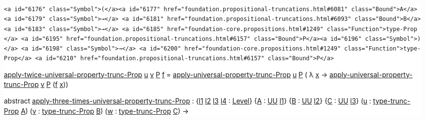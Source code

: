     <a id="6176" class="Symbol">(</a><a id="6177" href="foundation.propositional-truncations.html#6081" class="Bound">A</a> <a id="6179" class="Symbol">→</a> <a id="6181" href="foundation.propositional-truncations.html#6093" class="Bound">B</a> <a id="6183" class="Symbol">→</a> <a id="6185" href="foundation-core.propositions.html#1249" class="Function">type-Prop</a> <a id="6195" href="foundation.propositional-truncations.html#6157" class="Bound">P</a><a id="6196" class="Symbol">)</a> <a id="6198" class="Symbol">→</a> <a id="6200" href="foundation-core.propositions.html#1249" class="Function">type-Prop</a> <a id="6210" href="foundation.propositional-truncations.html#6157" class="Bound">P</a>
  <a id="6214" href="foundation.propositional-truncations.html#6013" class="Function">apply-twice-universal-property-trunc-Prop</a> <a id="6256" href="foundation.propositional-truncations.html#6256" class="Bound">u</a> <a id="6258" href="foundation.propositional-truncations.html#6258" class="Bound">v</a> <a id="6260" href="foundation.propositional-truncations.html#6260" class="Bound">P</a> <a id="6262" href="foundation.propositional-truncations.html#6262" class="Bound">f</a> <a id="6264" class="Symbol">=</a>
    <a id="6270" href="foundation.propositional-truncations.html#5765" class="Function">apply-universal-property-trunc-Prop</a> <a id="6306" href="foundation.propositional-truncations.html#6256" class="Bound">u</a> <a id="6308" href="foundation.propositional-truncations.html#6260" class="Bound">P</a>
      <a id="6316" class="Symbol">(</a> <a id="6318" class="Symbol">λ</a> <a id="6320" href="foundation.propositional-truncations.html#6320" class="Bound">x</a> <a id="6322" class="Symbol">→</a> <a id="6324" href="foundation.propositional-truncations.html#5765" class="Function">apply-universal-property-trunc-Prop</a> <a id="6360" href="foundation.propositional-truncations.html#6258" class="Bound">v</a> <a id="6362" href="foundation.propositional-truncations.html#6260" class="Bound">P</a> <a id="6364" class="Symbol">(</a><a id="6365" href="foundation.propositional-truncations.html#6262" class="Bound">f</a> <a id="6367" href="foundation.propositional-truncations.html#6320" class="Bound">x</a><a id="6368" class="Symbol">))</a>

<a id="6372" class="Keyword">abstract</a>
  <a id="apply-three-times-universal-property-trunc-Prop"></a><a id="6383" href="foundation.propositional-truncations.html#6383" class="Function">apply-three-times-universal-property-trunc-Prop</a> <a id="6431" class="Symbol">:</a>
    <a id="6437" class="Symbol">{</a><a id="6438" href="foundation.propositional-truncations.html#6438" class="Bound">l1</a> <a id="6441" href="foundation.propositional-truncations.html#6441" class="Bound">l2</a> <a id="6444" href="foundation.propositional-truncations.html#6444" class="Bound">l3</a> <a id="6447" href="foundation.propositional-truncations.html#6447" class="Bound">l4</a> <a id="6450" class="Symbol">:</a> <a id="6452" href="Agda.Primitive.html#742" class="Postulate">Level</a><a id="6457" class="Symbol">}</a> <a id="6459" class="Symbol">{</a><a id="6460" href="foundation.propositional-truncations.html#6460" class="Bound">A</a> <a id="6462" class="Symbol">:</a> <a id="6464" href="Agda.Primitive.html#388" class="Primitive">UU</a> <a id="6467" href="foundation.propositional-truncations.html#6438" class="Bound">l1</a><a id="6469" class="Symbol">}</a> <a id="6471" class="Symbol">{</a><a id="6472" href="foundation.propositional-truncations.html#6472" class="Bound">B</a> <a id="6474" class="Symbol">:</a> <a id="6476" href="Agda.Primitive.html#388" class="Primitive">UU</a> <a id="6479" href="foundation.propositional-truncations.html#6441" class="Bound">l2</a><a id="6481" class="Symbol">}</a> <a id="6483" class="Symbol">{</a><a id="6484" href="foundation.propositional-truncations.html#6484" class="Bound">C</a> <a id="6486" class="Symbol">:</a> <a id="6488" href="Agda.Primitive.html#388" class="Primitive">UU</a> <a id="6491" href="foundation.propositional-truncations.html#6444" class="Bound">l3</a><a id="6493" class="Symbol">}</a>
    <a id="6499" class="Symbol">(</a><a id="6500" href="foundation.propositional-truncations.html#6500" class="Bound">u</a> <a id="6502" class="Symbol">:</a> <a id="6504" href="foundation.propositional-truncations.html#1478" class="Function">type-trunc-Prop</a> <a id="6520" href="foundation.propositional-truncations.html#6460" class="Bound">A</a><a id="6521" class="Symbol">)</a> <a id="6523" class="Symbol">(</a><a id="6524" href="foundation.propositional-truncations.html#6524" class="Bound">v</a> <a id="6526" class="Symbol">:</a> <a id="6528" href="foundation.propositional-truncations.html#1478" class="Function">type-trunc-Prop</a> <a id="6544" href="foundation.propositional-truncations.html#6472" class="Bound">B</a><a id="6545" class="Symbol">)</a> <a id="6547" class="Symbol">(</a><a id="6548" href="foundation.propositional-truncations.html#6548" class="Bound">w</a> <a id="6550" class="Symbol">:</a> <a id="6552" href="foundation.propositional-truncations.html#1478" class="Function">type-trunc-Prop</a> <a id="6568" href="foundation.propositional-truncations.html#6484" class="Bound">C</a><a id="6569" class="Symbol">)</a> <a id="6571" class="Symbol">→</a>